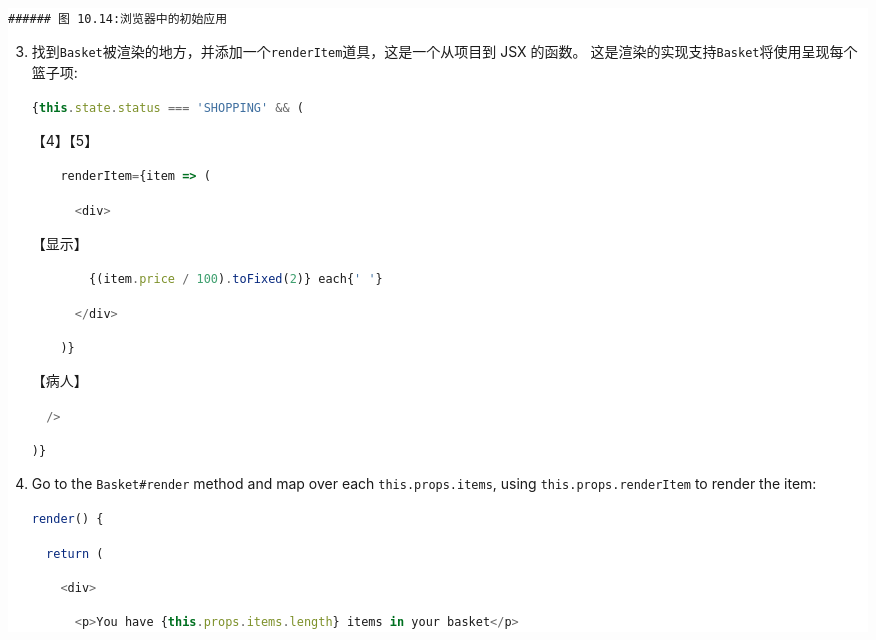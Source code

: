     ###### 图 10.14:浏览器中的初始应用

3.  找到`Basket`被渲染的地方，并添加一个`renderItem`道具，这是一个从项目到 JSX 的函数。 这是渲染的实现支持`Basket`将使用呈现每个篮子项:

    ```js
    {this.state.status === 'SHOPPING' && (
    ```

    【4】【5】

    ```js
        renderItem={item => (
    ```

    ```js
          <div>
    ```

    【显示】

    ```js
            {(item.price / 100).toFixed(2)} each{' '}
    ```

    ```js
          </div>
    ```

    ```js
        )}
    ```

    【病人】

    ```js
      />
    ```

    ```js
    )} 
    ```

4.  Go to the `Basket#render` method and map over each `this.props.items`, using `this.props.renderItem` to render the item:

    ```js
    render() {
    ```

    ```js
      return (
    ```

    ```js
        <div>
    ```

    ```js
          <p>You have {this.props.items.length} items in your basket</p>
    ```
